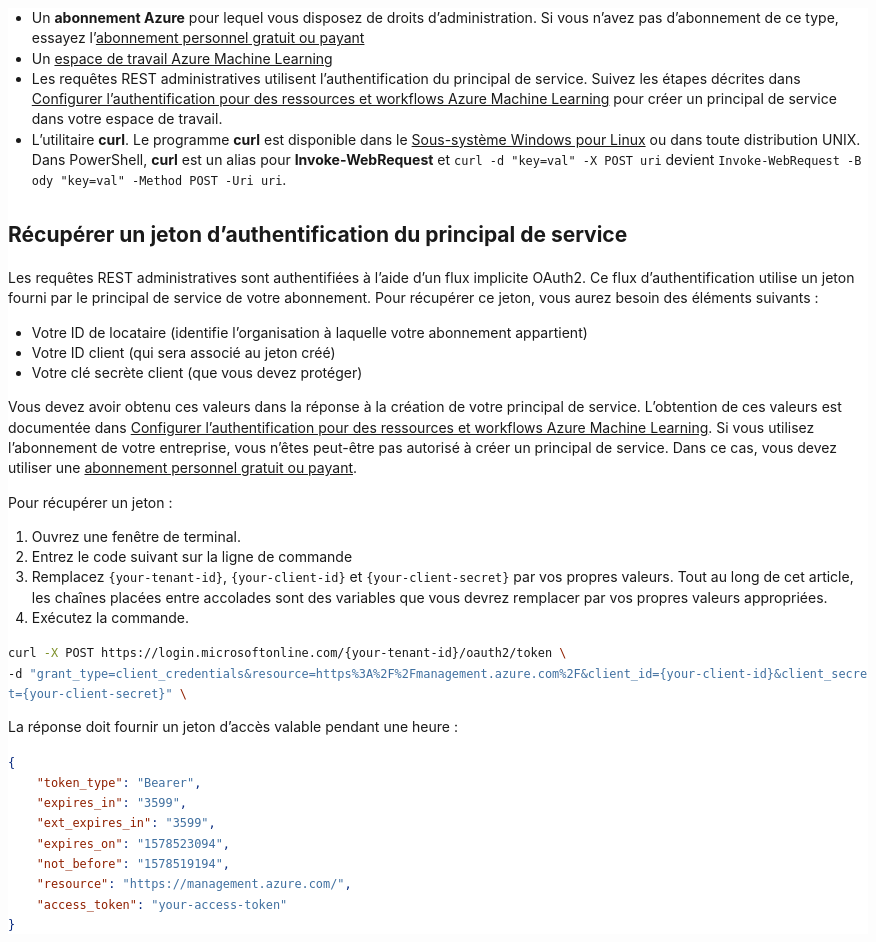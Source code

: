 - Un **abonnement Azure** pour lequel vous disposez de droits d’administration. Si vous n’avez pas d’abonnement de ce type, essayez l’[abonnement personnel gratuit ou payant](https://aka.ms/AMLFree)
- Un [espace de travail Azure Machine Learning](https://docs.microsoft.com/azure/machine-learning/how-to-manage-workspace)
- Les requêtes REST administratives utilisent l’authentification du principal de service. Suivez les étapes décrites dans [Configurer l’authentification pour des ressources et workflows Azure Machine Learning](https://docs.microsoft.com/azure/machine-learning/how-to-setup-authentication#set-up-service-principal-authentication) pour créer un principal de service dans votre espace de travail.
- L’utilitaire **curl**. Le programme **curl** est disponible dans le [Sous-système Windows pour Linux](https://aka.ms/wslinstall/) ou dans toute distribution UNIX. Dans PowerShell, **curl** est un alias pour **Invoke-WebRequest** et `curl -d "key=val" -X POST uri` devient `Invoke-WebRequest -Body "key=val" -Method POST -Uri uri`. 

## <a name="retrieve-a-service-principal-authentication-token"></a>Récupérer un jeton d’authentification du principal de service

Les requêtes REST administratives sont authentifiées à l’aide d’un flux implicite OAuth2. Ce flux d’authentification utilise un jeton fourni par le principal de service de votre abonnement. Pour récupérer ce jeton, vous aurez besoin des éléments suivants :

- Votre ID de locataire (identifie l’organisation à laquelle votre abonnement appartient)
- Votre ID client (qui sera associé au jeton créé)
- Votre clé secrète client (que vous devez protéger)

Vous devez avoir obtenu ces valeurs dans la réponse à la création de votre principal de service. L’obtention de ces valeurs est documentée dans [Configurer l’authentification pour des ressources et workflows Azure Machine Learning](https://docs.microsoft.com/azure/machine-learning/how-to-setup-authentication#set-up-service-principal-authentication). Si vous utilisez l’abonnement de votre entreprise, vous n’êtes peut-être pas autorisé à créer un principal de service. Dans ce cas, vous devez utiliser une [abonnement personnel gratuit ou payant](https://aka.ms/AMLFree).

Pour récupérer un jeton :

1. Ouvrez une fenêtre de terminal.
1. Entrez le code suivant sur la ligne de commande
1. Remplacez `{your-tenant-id}`, `{your-client-id}` et `{your-client-secret}` par vos propres valeurs. Tout au long de cet article, les chaînes placées entre accolades sont des variables que vous devrez remplacer par vos propres valeurs appropriées.
1. Exécutez la commande.

```bash
curl -X POST https://login.microsoftonline.com/{your-tenant-id}/oauth2/token \
-d "grant_type=client_credentials&resource=https%3A%2F%2Fmanagement.azure.com%2F&client_id={your-client-id}&client_secret={your-client-secret}" \
```

La réponse doit fournir un jeton d’accès valable pendant une heure :

```json
{
    "token_type": "Bearer",
    "expires_in": "3599",
    "ext_expires_in": "3599",
    "expires_on": "1578523094",
    "not_before": "1578519194",
    "resource": "https://management.azure.com/",
    "access_token": "your-access-token"
}
```

